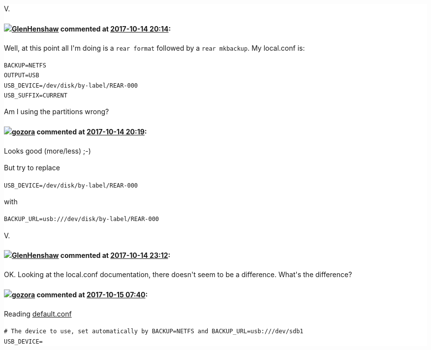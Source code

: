 V.

#### <img src="https://avatars.githubusercontent.com/u/19539769?v=4" width="50">[GlenHenshaw](https://github.com/GlenHenshaw) commented at [2017-10-14 20:14](https://github.com/rear/rear/issues/1532#issuecomment-336663844):

Well, at this point all I'm doing is a `rear format` followed by a
`rear mkbackup`. My local.conf is:

    BACKUP=NETFS
    OUTPUT=USB
    USB_DEVICE=/dev/disk/by-label/REAR-000
    USB_SUFFIX=CURRENT

Am I using the partitions wrong?

#### <img src="https://avatars.githubusercontent.com/u/12116358?u=1c5ba9dcee5ca3082f03029a7fbe647efd30eb49&v=4" width="50">[gozora](https://github.com/gozora) commented at [2017-10-14 20:19](https://github.com/rear/rear/issues/1532#issuecomment-336664313):

Looks good (more/less) ;-)

But try to replace

    USB_DEVICE=/dev/disk/by-label/REAR-000

with

    BACKUP_URL=usb:///dev/disk/by-label/REAR-000

V.

#### <img src="https://avatars.githubusercontent.com/u/19539769?v=4" width="50">[GlenHenshaw](https://github.com/GlenHenshaw) commented at [2017-10-14 23:12](https://github.com/rear/rear/issues/1532#issuecomment-336673879):

OK. Looking at the local.conf documentation, there doesn't seem to be a
difference. What's the difference?

#### <img src="https://avatars.githubusercontent.com/u/12116358?u=1c5ba9dcee5ca3082f03029a7fbe647efd30eb49&v=4" width="50">[gozora](https://github.com/gozora) commented at [2017-10-15 07:40](https://github.com/rear/rear/issues/1532#issuecomment-336692657):

Reading
[default.conf](https://github.com/rear/rear/blob/master/usr/share/rear/conf/default.conf#L350)

    # The device to use, set automatically by BACKUP=NETFS and BACKUP_URL=usb:///dev/sdb1
    USB_DEVICE=
